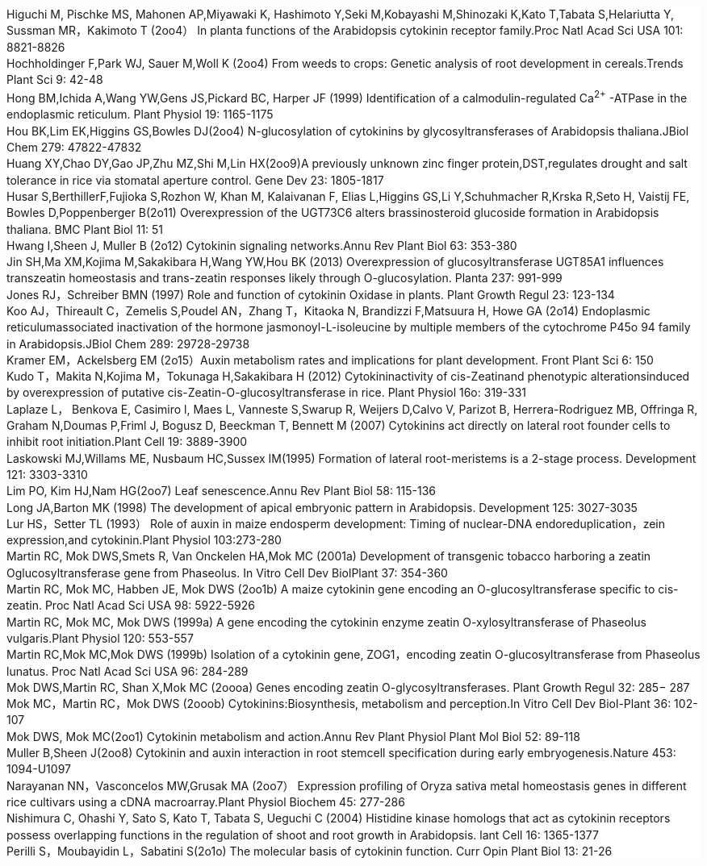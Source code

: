 Higuchi M, Pischke MS, Mahonen AP,Miyawaki K, Hashimoto Y,Seki M,Kobayashi M,Shinozaki K,Kato T,Tabata S,Helariutta Y, Sussman MR，Kakimoto T (2oo4） In planta functions of the Arabidopsis cytokinin receptor family.Proc Natl Acad Sci USA 101: 8821-8826   
Hochholdinger F,Park WJ, Sauer M,Woll K (2oo4) From weeds to crops: Genetic analysis of root development in cereals.Trends Plant Sci 9: 42-48   
Hong BM,Ichida A,Wang YW,Gens JS,Pickard BC, Harper JF (1999) Identification of a calmodulin-regulated ${ \mathsf { C a } } ^ { 2 + }$ -ATPase in the endoplasmic reticulum. Plant Physiol 19: 1165-1175   
Hou BK,Lim EK,Higgins GS,Bowles DJ(2oo4) N-glucosylation of cytokinins by glycosyltransferases of Arabidopsis thaliana.JBiol Chem 279: 47822-47832   
Huang XY,Chao DY,Gao JP,Zhu MZ,Shi M,Lin HX(2oo9)A previously unknown zinc finger protein,DST,regulates drought and salt tolerance in rice via stomatal aperture control. Gene Dev 23: 1805-1817   
Husar S,BerthillerF,Fujioka S,Rozhon W, Khan M, Kalaivanan F, Elias L,Higgins GS,Li Y,Schuhmacher R,Krska R,Seto H, Vaistij FE, Bowles D,Poppenberger B(2o11) Overexpression of the UGT73C6 alters brassinosteroid glucoside formation in Arabidopsis thaliana. BMC Plant Biol 11: 51   
Hwang I,Sheen J, Muller B (2o12) Cytokinin signaling networks.Annu Rev Plant Biol 63: 353-380   
Jin SH,Ma XM,Kojima M,Sakakibara H,Wang YW,Hou BK (2013) Overexpression of glucosyltransferase UGT85A1 influences transzeatin homeostasis and trans-zeatin responses likely through O-glucosylation. Planta 237: 991-999   
Jones RJ，Schreiber BMN (1997) Role and function of cytokinin Oxidase in plants. Plant Growth Regul 23: 123-134   
Koo AJ，Thireault C，Zemelis S,Poudel AN，Zhang T，Kitaoka N, Brandizzi F,Matsuura H, Howe GA (2o14) Endoplasmic reticulumassociated inactivation of the hormone jasmonoyl-L-isoleucine by multiple members of the cytochrome P45o 94 family in Arabidopsis.JBiol Chem 289: 29728-29738   
Kramer EM，Ackelsberg EM (2o15）Auxin metabolism rates and implications for plant development. Front Plant Sci 6: 150   
Kudo T，Makita N,Kojima M，Tokunaga H,Sakakibara H (2012) Cytokininactivity of cis-Zeatinand phenotypic alterationsinduced by overexpression of putative cis-Zeatin-O-glucosyltransferase in rice. Plant Physiol 16o: 319-331   
Laplaze L， Benkova E, Casimiro l, Maes L, Vanneste S,Swarup R, Weijers D,Calvo V, Parizot B, Herrera-Rodriguez MB, Offringa R, Graham N,Doumas P,Friml J, Bogusz D, Beeckman T, Bennett M (2007) Cytokinins act directly on lateral root founder cells to inhibit root initiation.Plant Cell 19: 3889-3900   
Laskowski MJ,Willams ME, Nusbaum HC,Sussex IM(1995) Formation of lateral root-meristems is a 2-stage process. Development 121: 3303-3310   
Lim PO, Kim HJ,Nam HG(2oo7) Leaf senescence.Annu Rev Plant Biol 58: 115-136   
Long JA,Barton MK (1998) The development of apical embryonic pattern in Arabidopsis. Development 125: 3027-3035   
Lur HS，Setter TL (1993） Role of auxin in maize endosperm development: Timing of nuclear-DNA endoreduplication，zein expression,and cytokinin.Plant Physiol 103:273-280   
Martin RC, Mok DWS,Smets R, Van Onckelen HA,Mok MC (2001a) Development of transgenic tobacco harboring a zeatin Oglucosyltransferase gene from Phaseolus. In Vitro Cell Dev BiolPlant 37: 354-360   
Martin RC, Mok MC, Habben JE, Mok DWS (2oo1b) A maize cytokinin gene encoding an O-glucosyltransferase specific to cis-zeatin. Proc Natl Acad Sci USA 98: 5922-5926   
Martin RC, Mok MC, Mok DWS (1999a) A gene encoding the cytokinin enzyme zeatin O-xylosyltransferase of Phaseolus vulgaris.Plant Physiol 120: 553-557   
Martin RC,Mok MC,Mok DWS (1999b) Isolation of a cytokinin gene, ZOG1，encoding zeatin O-glucosyltransferase from Phaseolus lunatus. Proc Natl Acad Sci USA 96: 284-289   
Mok DWS,Martin RC, Shan X,Mok MC (2oooa) Genes encoding zeatin O-glycosyltransferases. Plant Growth Regul 32: $2 8 5 -$ 287   
Mok MC，Martin RC，Mok DWS (2ooob) Cytokinins:Biosynthesis, metabolism and perception.In Vitro Cell Dev Biol-Plant 36: 102-107   
Mok DWS, Mok MC(2oo1) Cytokinin metabolism and action.Annu Rev Plant Physiol Plant Mol Biol 52: 89-118   
Muller B,Sheen J(2oo8) Cytokinin and auxin interaction in root stemcell specification during early embryogenesis.Nature 453: 1094-U1097   
Narayanan NN，Vasconcelos MW,Grusak MA (2oo7） Expression profiling of Oryza sativa metal homeostasis genes in different rice cultivars using a cDNA macroarray.Plant Physiol Biochem 45: 277-286   
Nishimura C, Ohashi Y, Sato S, Kato T, Tabata S, Ueguchi C (2004) Histidine kinase homologs that act as cytokinin receptors possess overlapping functions in the regulation of shoot and root growth in Arabidopsis. lant Cell 16: 1365-1377   
Perilli S，Moubayidin L，Sabatini S(2o1o) The molecular basis of cytokinin function. Curr Opin Plant Biol 13: 21-26   